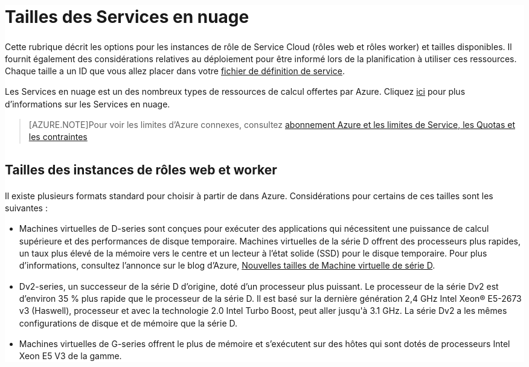 <properties
 pageTitle="Tailles des services en nuage | Microsoft Azure"
 description="Répertorie les tailles de machine virtuelle différente (et) pour les rôles web et worker du service cloud Azure."
 services="cloud-services"
 documentationCenter=""
 authors="Thraka"
 manager="timlt"
 editor=""/>
<tags
 ms.service="cloud-services"
 ms.devlang="na"
 ms.topic="article"
 ms.tgt_pltfrm="na"
 ms.workload="tbd"
 ms.date="10/27/2016"
 ms.author="adegeo"/>

# <a name="sizes-for-cloud-services"></a>Tailles des Services en nuage

Cette rubrique décrit les options pour les instances de rôle de Service Cloud (rôles web et rôles worker) et tailles disponibles. Il fournit également des considérations relatives au déploiement pour être informé lors de la planification à utiliser ces ressources. Chaque taille a un ID que vous allez placer dans votre [fichier de définition de service](cloud-services-model-and-package.md#csdef).

Les Services en nuage est un des nombreux types de ressources de calcul offertes par Azure. Cliquez [ici](cloud-services-choose-me.md) pour plus d’informations sur les Services en nuage.

> [AZURE.NOTE]Pour voir les limites d’Azure connexes, consultez [abonnement Azure et les limites de Service, les Quotas et les contraintes](../azure-subscription-service-limits.md)

## <a name="sizes-for-web-and-worker-role-instances"></a>Tailles des instances de rôles web et worker

Il existe plusieurs formats standard pour choisir à partir de dans Azure. Considérations pour certains de ces tailles sont les suivantes :

* Machines virtuelles de D-series sont conçues pour exécuter des applications qui nécessitent une puissance de calcul supérieure et des performances de disque temporaire. Machines virtuelles de la série D offrent des processeurs plus rapides, un taux plus élevé de la mémoire vers le centre et un lecteur à l’état solide (SSD) pour le disque temporaire. Pour plus d’informations, consultez l’annonce sur le blog d’Azure, [Nouvelles tailles de Machine virtuelle de série D](https://azure.microsoft.com/blog/2014/09/22/new-d-series-virtual-machine-sizes/).

* Dv2-series, un successeur de la série D d’origine, doté d’un processeur plus puissant. Le processeur de la série Dv2 est d’environ 35 % plus rapide que le processeur de la série D. Il est basé sur la dernière génération 2,4 GHz Intel Xeon® E5-2673 v3 (Haswell), processeur et avec la technologie 2.0 Intel Turbo Boost, peut aller jusqu'à 3.1 GHz. La série Dv2 a les mêmes configurations de disque et de mémoire que la série D.

*   Machines virtuelles de G-series offrent le plus de mémoire et s’exécutent sur des hôtes qui sont dotés de processeurs Intel Xeon E5 V3 de la gamme.
